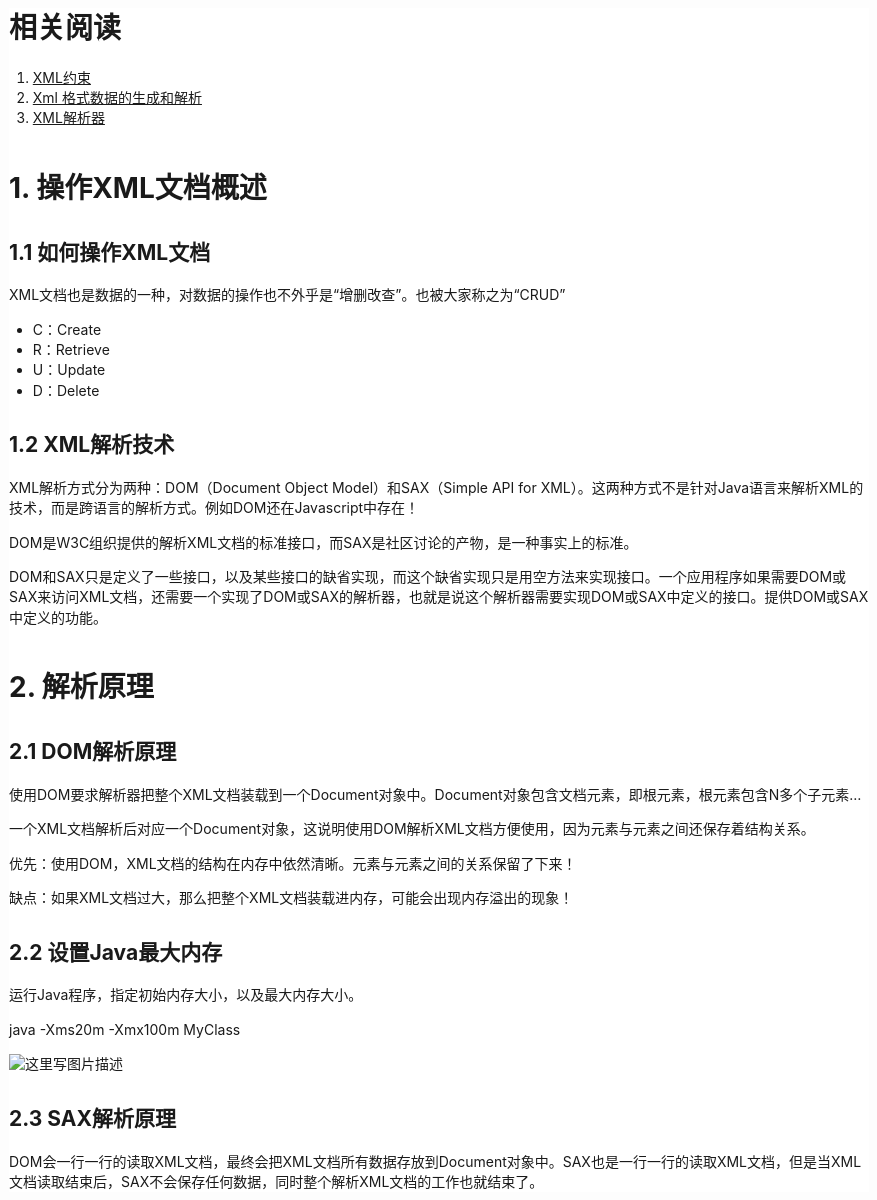

# 相关阅读
1. [XML约束](http://blog.csdn.net/axi295309066/article/details/52761609)
2. [Xml 格式数据的生成和解析](http://blog.csdn.net/axi295309066/article/details/52760959)
3. [XML解析器](http://blog.csdn.net/axi295309066/article/details/52761771)

# **1. 操作XML文档概述**

## **1.1 如何操作XML文档**
XML文档也是数据的一种，对数据的操作也不外乎是“增删改查”。也被大家称之为“CRUD”

- C：Create
- R：Retrieve
- U：Update
- D：Delete

## **1.2 XML解析技术**
XML解析方式分为两种：DOM（Document Object Model）和SAX（Simple API for XML）。这两种方式不是针对Java语言来解析XML的技术，而是跨语言的解析方式。例如DOM还在Javascript中存在！

DOM是W3C组织提供的解析XML文档的标准接口，而SAX是社区讨论的产物，是一种事实上的标准。

DOM和SAX只是定义了一些接口，以及某些接口的缺省实现，而这个缺省实现只是用空方法来实现接口。一个应用程序如果需要DOM或SAX来访问XML文档，还需要一个实现了DOM或SAX的解析器，也就是说这个解析器需要实现DOM或SAX中定义的接口。提供DOM或SAX中定义的功能。

# **2. 解析原理**

## **2.1 DOM解析原理**
使用DOM要求解析器把整个XML文档装载到一个Document对象中。Document对象包含文档元素，即根元素，根元素包含N多个子元素…

一个XML文档解析后对应一个Document对象，这说明使用DOM解析XML文档方便使用，因为元素与元素之间还保存着结构关系。

优先：使用DOM，XML文档的结构在内存中依然清晰。元素与元素之间的关系保留了下来！

缺点：如果XML文档过大，那么把整个XML文档装载进内存，可能会出现内存溢出的现象！

## **2.2 设置Java最大内存**
运行Java程序，指定初始内存大小，以及最大内存大小。

java -Xms20m -Xmx100m MyClass

![这里写图片描述](http://img.blog.csdn.net/20161008232212197)

## **2.3 SAX解析原理**
DOM会一行一行的读取XML文档，最终会把XML文档所有数据存放到Document对象中。SAX也是一行一行的读取XML文档，但是当XML文档读取结束后，SAX不会保存任何数据，同时整个解析XML文档的工作也就结束了。
